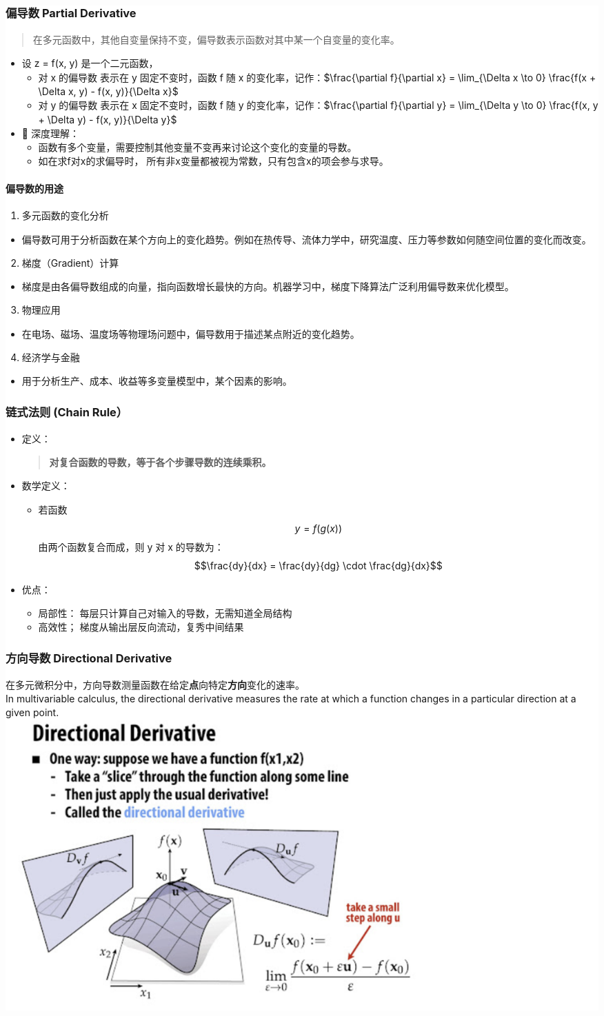 ### **偏导数** Partial Derivative
> 在多元函数中，其他自变量保持不变，偏导数表示函数对其中某一个自变量的变化率。  

- 设 z = f(x, y) 是一个二元函数，
	+ 对 x 的偏导数 表示在 y 固定不变时，函数 f 随 x 的变化率，记作：$\frac{\partial f}{\partial x} = \lim_{\Delta x \to 0} \frac{f(x + \Delta x, y) - f(x, y)}{\Delta x}$
	+ 对 y 的偏导数 表示在 x 固定不变时，函数 f 随 y 的变化率，记作：$\frac{\partial f}{\partial y} = \lim_{\Delta y \to 0} \frac{f(x, y + \Delta y) - f(x, y)}{\Delta y}$
- 🧠 深度理解：
	- 函数有多个变量，需要控制其他变量不变再来讨论这个变化的变量的导数。
	- 如在求f对x的求偏导时， 所有非x变量都被视为常数，只有包含x的项会参与求导。
	
#### 偏导数的用途
1. 多元函数的变化分析
+ 偏导数可用于分析函数在某个方向上的变化趋势。例如在热传导、流体力学中，研究温度、压力等参数如何随空间位置的变化而改变。
2. 梯度（Gradient）计算
+ 梯度是由各偏导数组成的向量，指向函数增长最快的方向。机器学习中，梯度下降算法广泛利用偏导数来优化模型。
3. 物理应用
+ 在电场、磁场、温度场等物理场问题中，偏导数用于描述某点附近的变化趋势。
4. 经济学与金融
+ 用于分析生产、成本、收益等多变量模型中，某个因素的影响。

### 链式法则 (Chain Rule）
- 定义：
	> **对复合函数的导数，等于各个步骤导数的连续乘积。**

- 数学定义：
	- 若函数$$y=f(g(x))$$由两个函数复合而成，则 y 对 x 的导数为：$$\frac{dy}{dx} = \frac{dy}{dg} \cdot \frac{dg}{dx}$$
- 优点：
	- 局部性： 每层只计算自己对输入的导数，无需知道全局结构
	- 高效性； 梯度从输出层反向流动，复秀中间结果 
### 方向导数 Directional Derivative
在多元微积分中，方向导数测量函数在给定**点**向特定**方向**变化的速率。  
In multivariable calculus, the directional derivative measures the rate at which a function changes in a particular direction at a given point.
![Directional Derivative.png](../images/Directional%20Derivative.png)
